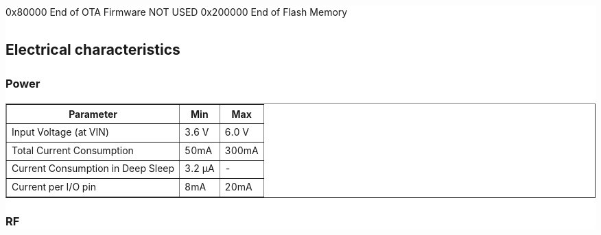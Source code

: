    </tr>
   <tr>
      <td>0x80000</td>
      <td>End of OTA Firmware</td>
   </tr>
   <tr>
      <td> </td>
      <td> NOT USED </td>
   </tr>
   <tr>
      <td>0x200000</td>
      <td>End of Flash Memory</td>
   </tr>
</table>

## Electrical characteristics

### Power

<table border = '1'>
   <tr>
      <th>Parameter</th>
      <th>Min</th>
      <th>Max</th>
   </tr>
   <tr>
      <td>Input Voltage (at VIN)</td>
      <td> 3.6 V</td>
      <td> 6.0 V</td>
   </tr>
   <tr>
      <td>Total Current Consumption</td>
      <td>50mA</td>
      <td>300mA</td>
   </tr>
      <tr>
      <td>Current Consumption in Deep Sleep</td>
      <td>3.2 μA</td>
      <td> - </td>
   </tr>
   <tr>
      <td>Current per I/O pin</td>
      <td>8mA</td>
      <td>20mA</td>
   </tr>
</table>

### RF

